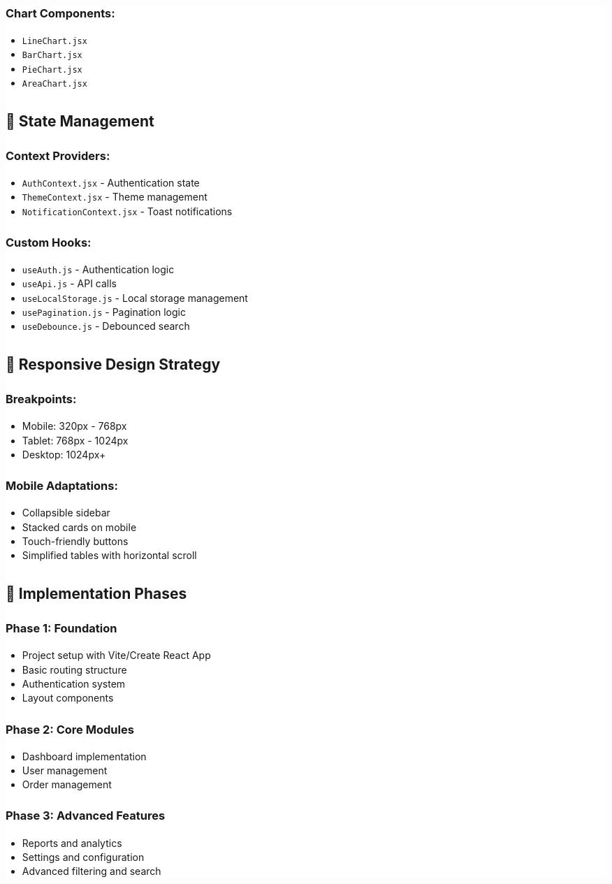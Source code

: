 ### Chart Components:
- `LineChart.jsx`
- `BarChart.jsx`
- `PieChart.jsx`
- `AreaChart.jsx`

## 🔄 State Management

### Context Providers:
- `AuthContext.jsx` - Authentication state
- `ThemeContext.jsx` - Theme management
- `NotificationContext.jsx` - Toast notifications

### Custom Hooks:
- `useAuth.js` - Authentication logic
- `useApi.js` - API calls
- `useLocalStorage.js` - Local storage management
- `usePagination.js` - Pagination logic
- `useDebounce.js` - Debounced search

## 📱 Responsive Design Strategy

### Breakpoints:
- Mobile: 320px - 768px
- Tablet: 768px - 1024px
- Desktop: 1024px+

### Mobile Adaptations:
- Collapsible sidebar
- Stacked cards on mobile
- Touch-friendly buttons
- Simplified tables with horizontal scroll

## 🚀 Implementation Phases

### Phase 1: Foundation
- Project setup with Vite/Create React App
- Basic routing structure
- Authentication system
- Layout components

### Phase 2: Core Modules
- Dashboard implementation
- User management
- Order management

### Phase 3: Advanced Features
- Reports and analytics
- Settings and configuration
- Advanced filtering and search
